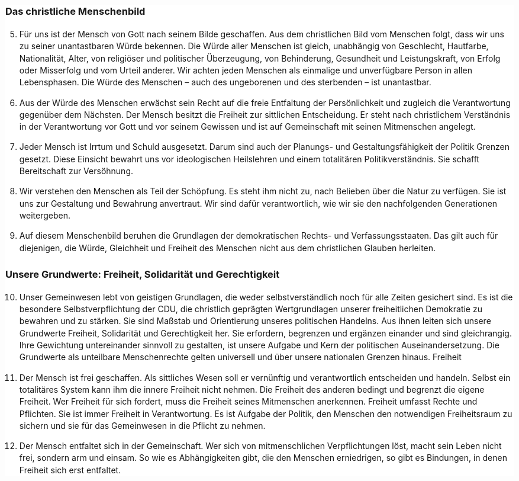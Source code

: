 ### Das christliche Menschenbild
5. Für uns ist der Mensch von Gott nach seinem Bilde geschaffen. Aus dem christlichen
Bild vom Menschen folgt, dass wir uns zu seiner unantastbaren Würde bekennen. Die Würde
aller Menschen ist gleich, unabhängig von Geschlecht, Hautfarbe, Nationalität, Alter, von
religiöser und politischer Überzeugung, von Behinderung, Gesundheit und Leistungskraft, von
Erfolg oder Misserfolg und vom Urteil anderer. Wir achten jeden Menschen als einmalige und
unverfügbare Person in allen Lebensphasen. Die Würde des Menschen – auch des
ungeborenen und des sterbenden – ist unantastbar.

6. Aus der Würde des Menschen erwächst sein Recht auf die freie Entfaltung der
Persönlichkeit und zugleich die Verantwortung gegenüber dem Nächsten. Der Mensch besitzt
die Freiheit zur sittlichen Entscheidung. Er steht nach christlichem Verständnis in der
Verantwortung vor Gott und vor seinem Gewissen und ist auf Gemeinschaft mit seinen
Mitmenschen angelegt.

7. Jeder Mensch ist Irrtum und Schuld ausgesetzt. Darum sind auch der Planungs- und
Gestaltungsfähigkeit der Politik Grenzen gesetzt. Diese Einsicht bewahrt uns vor
ideologischen Heilslehren und einem totalitären Politikverständnis. Sie schafft Bereitschaft
zur Versöhnung.

8. Wir verstehen den Menschen als Teil der Schöpfung. Es steht ihm nicht zu, nach
Belieben über die Natur zu verfügen. Sie ist uns zur Gestaltung und Bewahrung anvertraut.
Wir sind dafür verantwortlich, wie wir sie den nachfolgenden Generationen weitergeben.

9. Auf diesem Menschenbild beruhen die Grundlagen der demokratischen Rechts- und
Verfassungsstaaten. Das gilt auch für diejenigen, die Würde, Gleichheit und Freiheit des
Menschen nicht aus dem christlichen Glauben herleiten.

### Unsere Grundwerte: Freiheit, Solidarität und Gerechtigkeit
10. Unser Gemeinwesen lebt von geistigen Grundlagen, die weder selbstverständlich noch
für alle Zeiten gesichert sind. Es ist die besondere Selbstverpflichtung der CDU, die christlich
geprägten Wertgrundlagen unserer freiheitlichen Demokratie zu bewahren und zu stärken.
Sie sind Maßstab und Orientierung unseres politischen Handelns. Aus ihnen leiten sich unsere
Grundwerte Freiheit, Solidarität und Gerechtigkeit her. Sie erfordern, begrenzen und
ergänzen einander und sind gleichrangig. Ihre Gewichtung untereinander sinnvoll zu
gestalten, ist unsere Aufgabe und Kern der politischen Auseinandersetzung. Die Grundwerte
als unteilbare Menschenrechte gelten universell und über unsere nationalen Grenzen hinaus.
Freiheit

11. Der Mensch ist frei geschaffen. Als sittliches Wesen soll er vernünftig und
verantwortlich entscheiden und handeln. Selbst ein totalitäres System kann ihm die innere
Freiheit nicht nehmen. Die Freiheit des anderen bedingt und begrenzt die eigene Freiheit.
Wer Freiheit für sich fordert, muss die Freiheit seines Mitmenschen anerkennen. Freiheit
umfasst Rechte und Pflichten. Sie ist immer Freiheit in Verantwortung. Es ist Aufgabe der
Politik, den Menschen den notwendigen Freiheitsraum zu sichern und sie für das
Gemeinwesen in die Pflicht zu nehmen.

12. Der Mensch entfaltet sich in der Gemeinschaft. Wer sich von mitmenschlichen
Verpflichtungen löst, macht sein Leben nicht frei, sondern arm und einsam. So wie es
Abhängigkeiten gibt, die den Menschen erniedrigen, so gibt es Bindungen, in denen Freiheit
sich erst entfaltet.
